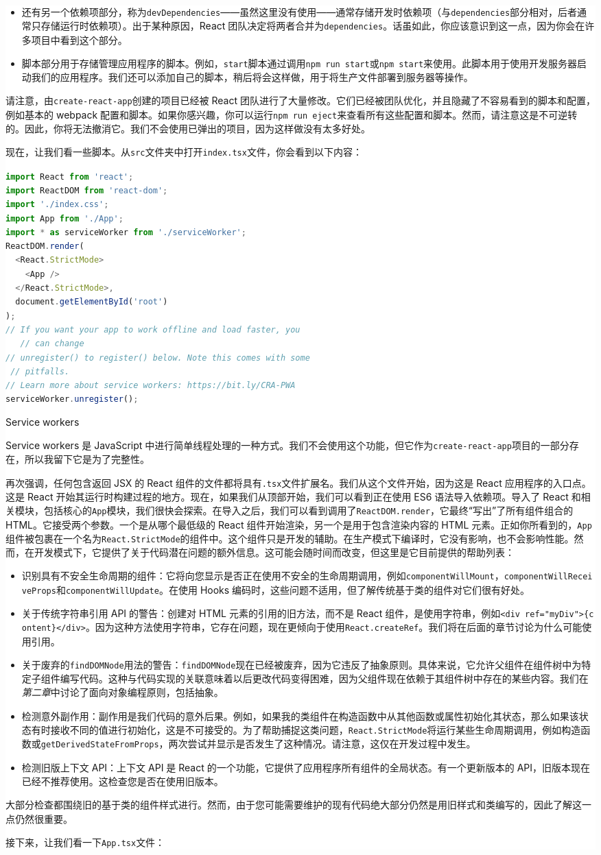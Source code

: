 +   还有另一个依赖项部分，称为`devDependencies`——虽然这里没有使用——通常存储开发时依赖项（与`dependencies`部分相对，后者通常只存储运行时依赖项）。出于某种原因，React 团队决定将两者合并为`dependencies`。话虽如此，你应该意识到这一点，因为你会在许多项目中看到这个部分。

+   脚本部分用于存储管理应用程序的脚本。例如，`start`脚本通过调用`npm run start`或`npm start`来使用。此脚本用于使用开发服务器启动我们的应用程序。我们还可以添加自己的脚本，稍后将会这样做，用于将生产文件部署到服务器等操作。

请注意，由`create-react-app`创建的项目已经被 React 团队进行了大量修改。它们已经被团队优化，并且隐藏了不容易看到的脚本和配置，例如基本的 webpack 配置和脚本。如果你感兴趣，你可以运行`npm run eject`来查看所有这些配置和脚本。然而，请注意这是不可逆转的。因此，你将无法撤消它。我们不会使用已弹出的项目，因为这样做没有太多好处。

现在，让我们看一些脚本。从`src`文件夹中打开`index.tsx`文件，你会看到以下内容：

```ts
import React from 'react';
import ReactDOM from 'react-dom';
import './index.css';
import App from './App';
import * as serviceWorker from './serviceWorker';
ReactDOM.render(
  <React.StrictMode>
    <App />
  </React.StrictMode>,
  document.getElementById('root')
);
// If you want your app to work offline and load faster, you 
   // can change
// unregister() to register() below. Note this comes with some 
 // pitfalls.
// Learn more about service workers: https://bit.ly/CRA-PWA
serviceWorker.unregister();
```

Service workers

Service workers 是 JavaScript 中进行简单线程处理的一种方式。我们不会使用这个功能，但它作为`create-react-app`项目的一部分存在，所以我留下它是为了完整性。

再次强调，任何包含返回 JSX 的 React 组件的文件都将具有`.tsx`文件扩展名。我们从这个文件开始，因为这是 React 应用程序的入口点。这是 React 开始其运行时构建过程的地方。现在，如果我们从顶部开始，我们可以看到正在使用 ES6 语法导入依赖项。导入了 React 和相关模块，包括核心的`App`模块，我们很快会探索。在导入之后，我们可以看到调用了`ReactDOM.render`，它最终“写出”了所有组件组合的 HTML。它接受两个参数。一个是从哪个最低级的 React 组件开始渲染，另一个是用于包含渲染内容的 HTML 元素。正如你所看到的，`App`组件被包裹在一个名为`React.StrictMode`的组件中。这个组件只是开发的辅助。在生产模式下编译时，它没有影响，也不会影响性能。然而，在开发模式下，它提供了关于代码潜在问题的额外信息。这可能会随时间而改变，但这里是它目前提供的帮助列表：

+   识别具有不安全生命周期的组件：它将向您显示是否正在使用不安全的生命周期调用，例如`componentWillMount`，`componentWillReceiveProps`和`componentWillUpdate`。在使用 Hooks 编码时，这些问题不适用，但了解传统基于类的组件对它们很有好处。

+   关于传统字符串引用 API 的警告：创建对 HTML 元素的引用的旧方法，而不是 React 组件，是使用字符串，例如`<div ref="myDiv">{content}</div>`。因为这种方法使用字符串，它存在问题，现在更倾向于使用`React.createRef`。我们将在后面的章节讨论为什么可能使用引用。

+   关于废弃的`findDOMNode`用法的警告：`findDOMNode`现在已经被废弃，因为它违反了抽象原则。具体来说，它允许父组件在组件树中为特定子组件编写代码。这种与代码实现的关联意味着以后更改代码变得困难，因为父组件现在依赖于其组件树中存在的某些内容。我们在*第二章*中讨论了面向对象编程原则，包括抽象。

+   检测意外副作用：副作用是我们代码的意外后果。例如，如果我的类组件在构造函数中从其他函数或属性初始化其状态，那么如果该状态有时接收不同的值进行初始化，这是不可接受的。为了帮助捕捉这类问题，`React.StrictMode`将运行某些生命周期调用，例如构造函数或`getDerivedStateFromProps`，两次尝试并显示是否发生了这种情况。请注意，这仅在开发过程中发生。

+   检测旧版上下文 API：上下文 API 是 React 的一个功能，它提供了应用程序所有组件的全局状态。有一个更新版本的 API，旧版本现在已经不推荐使用。这检查您是否在使用旧版本。

大部分检查都围绕旧的基于类的组件样式进行。然而，由于您可能需要维护的现有代码绝大部分仍然是用旧样式和类编写的，因此了解这一点仍然很重要。

接下来，让我们看一下`App.tsx`文件：
